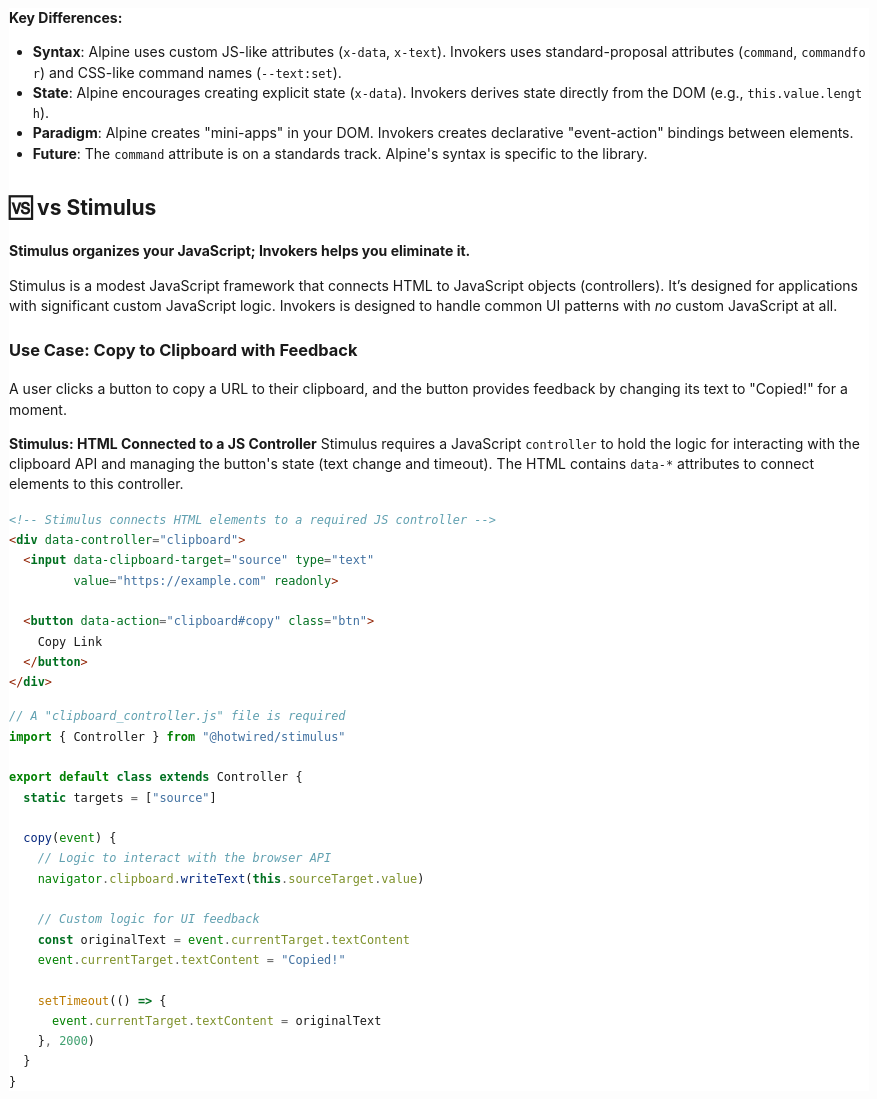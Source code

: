 **Key Differences:**
-   **Syntax**: Alpine uses custom JS-like attributes (`x-data`, `x-text`). Invokers uses standard-proposal attributes (`command`, `commandfor`) and CSS-like command names (`--text:set`).
-   **State**: Alpine encourages creating explicit state (`x-data`). Invokers derives state directly from the DOM (e.g., `this.value.length`).
-   **Paradigm**: Alpine creates "mini-apps" in your DOM. Invokers creates declarative "event-action" bindings between elements.
-   **Future**: The `command` attribute is on a standards track. Alpine's syntax is specific to the library.



## 🆚 vs Stimulus

**Stimulus organizes your JavaScript; Invokers helps you eliminate it.**

Stimulus is a modest JavaScript framework that connects HTML to JavaScript objects (controllers). It’s designed for applications with significant custom JavaScript logic. Invokers is designed to handle common UI patterns with *no* custom JavaScript at all.

### Use Case: Copy to Clipboard with Feedback

A user clicks a button to copy a URL to their clipboard, and the button provides feedback by changing its text to "Copied!" for a moment.

**Stimulus: HTML Connected to a JS Controller**
Stimulus requires a JavaScript `controller` to hold the logic for interacting with the clipboard API and managing the button's state (text change and timeout). The HTML contains `data-*` attributes to connect elements to this controller.

```html
<!-- Stimulus connects HTML elements to a required JS controller -->
<div data-controller="clipboard">
  <input data-clipboard-target="source" type="text"
         value="https://example.com" readonly>

  <button data-action="clipboard#copy" class="btn">
    Copy Link
  </button>
</div>
```
```javascript
// A "clipboard_controller.js" file is required
import { Controller } from "@hotwired/stimulus"

export default class extends Controller {
  static targets = ["source"]

  copy(event) {
    // Logic to interact with the browser API
    navigator.clipboard.writeText(this.sourceTarget.value)

    // Custom logic for UI feedback
    const originalText = event.currentTarget.textContent
    event.currentTarget.textContent = "Copied!"

    setTimeout(() => {
      event.currentTarget.textContent = originalText
    }, 2000)
  }
}
```
